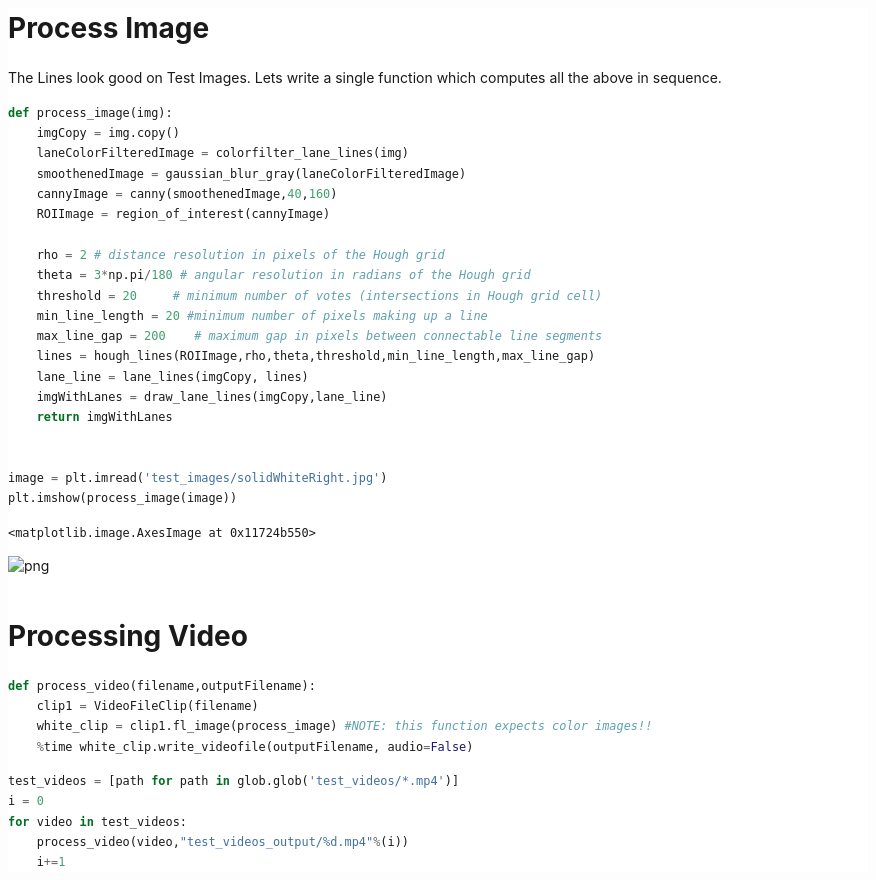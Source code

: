 
# Process Image
The Lines look good on Test Images. Lets write a single function which computes all the above in sequence.


```python
def process_image(img):
    imgCopy = img.copy()
    laneColorFilteredImage = colorfilter_lane_lines(img)
    smoothenedImage = gaussian_blur_gray(laneColorFilteredImage)
    cannyImage = canny(smoothenedImage,40,160)
    ROIImage = region_of_interest(cannyImage)
    
    rho = 2 # distance resolution in pixels of the Hough grid
    theta = 3*np.pi/180 # angular resolution in radians of the Hough grid
    threshold = 20     # minimum number of votes (intersections in Hough grid cell)
    min_line_length = 20 #minimum number of pixels making up a line
    max_line_gap = 200    # maximum gap in pixels between connectable line segments
    lines = hough_lines(ROIImage,rho,theta,threshold,min_line_length,max_line_gap)
    lane_line = lane_lines(imgCopy, lines)
    imgWithLanes = draw_lane_lines(imgCopy,lane_line)
    return imgWithLanes


image = plt.imread('test_images/solidWhiteRight.jpg')
plt.imshow(process_image(image))
```




    <matplotlib.image.AxesImage at 0x11724b550>




![png](output/output_20_1.png)


# Processing Video


```python
def process_video(filename,outputFilename):
    clip1 = VideoFileClip(filename)
    white_clip = clip1.fl_image(process_image) #NOTE: this function expects color images!!
    %time white_clip.write_videofile(outputFilename, audio=False)
```


```python
test_videos = [path for path in glob.glob('test_videos/*.mp4')]
i = 0
for video in test_videos:
    process_video(video,"test_videos_output/%d.mp4"%(i))
    i+=1
```
